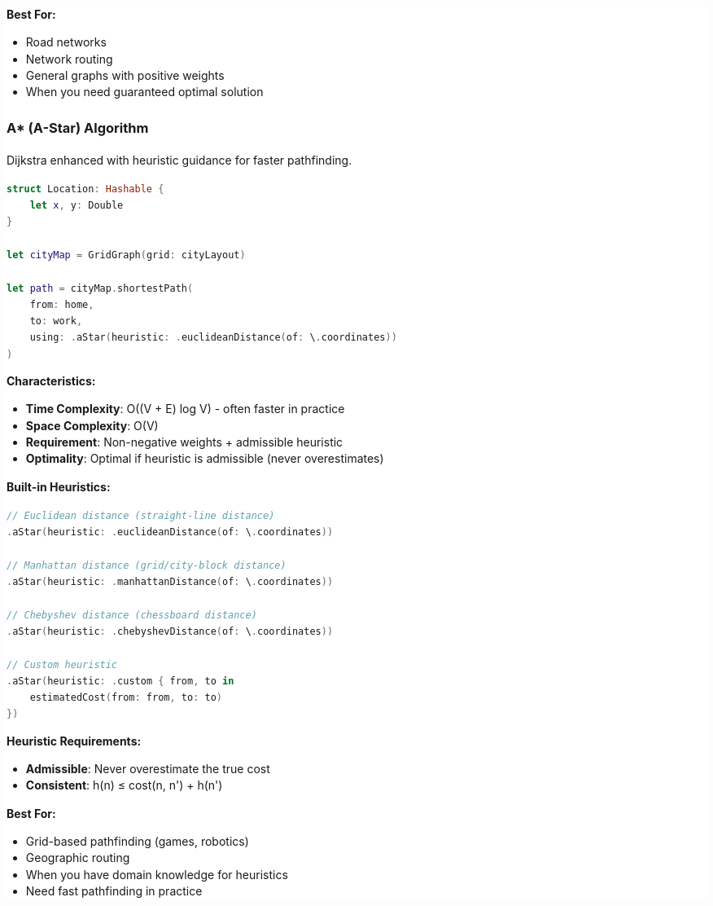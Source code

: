 **Best For:**
- Road networks
- Network routing
- General graphs with positive weights
- When you need guaranteed optimal solution

### A* (A-Star) Algorithm

Dijkstra enhanced with heuristic guidance for faster pathfinding.

```swift
struct Location: Hashable {
    let x, y: Double
}

let cityMap = GridGraph(grid: cityLayout)

let path = cityMap.shortestPath(
    from: home,
    to: work,
    using: .aStar(heuristic: .euclideanDistance(of: \.coordinates))
)
```

**Characteristics:**
- **Time Complexity**: O((V + E) log V) - often faster in practice
- **Space Complexity**: O(V)
- **Requirement**: Non-negative weights + admissible heuristic
- **Optimality**: Optimal if heuristic is admissible (never overestimates)

**Built-in Heuristics:**

```swift
// Euclidean distance (straight-line distance)
.aStar(heuristic: .euclideanDistance(of: \.coordinates))

// Manhattan distance (grid/city-block distance)
.aStar(heuristic: .manhattanDistance(of: \.coordinates))

// Chebyshev distance (chessboard distance)
.aStar(heuristic: .chebyshevDistance(of: \.coordinates))

// Custom heuristic
.aStar(heuristic: .custom { from, to in
    estimatedCost(from: from, to: to)
})
```

**Heuristic Requirements:**
- **Admissible**: Never overestimate the true cost
- **Consistent**: h(n) ≤ cost(n, n') + h(n')

**Best For:**
- Grid-based pathfinding (games, robotics)
- Geographic routing
- When you have domain knowledge for heuristics
- Need fast pathfinding in practice
